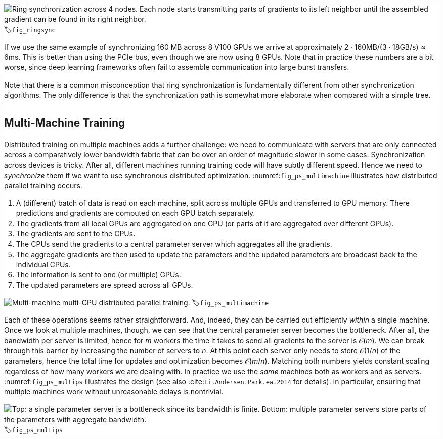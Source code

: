 ![Ring synchronization across 4 nodes. Each node starts transmitting parts of gradients to its left neighbor until the assembled gradient can be found in its right neighbor.](../img/ringsync.svg)
:label:`fig_ringsync`

If we use the same example of synchronizing 160 MB across 8 V100 GPUs we arrive at approximately $2 \cdot 160 \mathrm{MB} / (3 \cdot 18 \mathrm{GB/s}) \approx 6 \mathrm{ms}$. This is better than using the PCIe bus, even though we are now using 8 GPUs. Note that in practice these numbers are a bit worse, since deep learning frameworks often fail to assemble communication into large burst transfers.

Note that there is a common misconception that ring synchronization is fundamentally different from other synchronization algorithms. The only difference is that the synchronization path is somewhat more elaborate when compared with a simple tree.

## Multi-Machine Training

Distributed training on multiple machines adds a further challenge: we need to communicate with servers that are only connected across a comparatively lower bandwidth fabric that can be over an order of magnitude slower in some cases.
Synchronization across devices is tricky. After all, different machines running training code will have subtly different speed. Hence we need to *synchronize* them if we want to use synchronous distributed optimization. :numref:`fig_ps_multimachine` illustrates how distributed parallel training occurs.

1. A (different) batch of data is read on each machine, split across multiple GPUs and transferred to GPU memory. There predictions and gradients are computed on each GPU batch separately.
2. The gradients from all local GPUs are aggregated on one GPU (or parts of it are aggregated over different GPUs).
3. The gradients are sent to the CPUs.
4. The CPUs send the gradients to a central parameter server which aggregates all the gradients.
5. The aggregate gradients are then used to update the parameters and the updated parameters are broadcast back to the individual CPUs.
6. The information is sent to one (or multiple) GPUs.
7. The updated parameters are spread across all GPUs.

![Multi-machine multi-GPU distributed parallel training.](../img/ps-multimachine.svg)
:label:`fig_ps_multimachine`

Each of these operations seems rather straightforward. And, indeed, they can be carried out efficiently *within* a single machine. Once we look at multiple machines, though, we can see that the central parameter server becomes the bottleneck. After all, the bandwidth per server is limited, hence for $m$ workers the time it takes to send all gradients to the server is $\mathcal{O}(m)$. We can break through this barrier by increasing the number of servers to $n$. At this point each server only needs to store $\mathcal{O}(1/n)$ of the parameters, hence the total time for updates and optimization becomes $\mathcal{O}(m/n)$.
Matching both numbers yields constant scaling regardless of how many workers we are dealing with. In practice we use the *same* machines both as workers and as servers. :numref:`fig_ps_multips` illustrates the design (see also :cite:`Li.Andersen.Park.ea.2014` for details).
In particular, ensuring that multiple machines work without unreasonable delays is nontrivial. 

![Top: a single parameter server is a bottleneck since its bandwidth is finite. Bottom: multiple parameter servers store parts of the parameters with aggregate bandwidth.](../img/ps-multips.svg)
:label:`fig_ps_multips`
